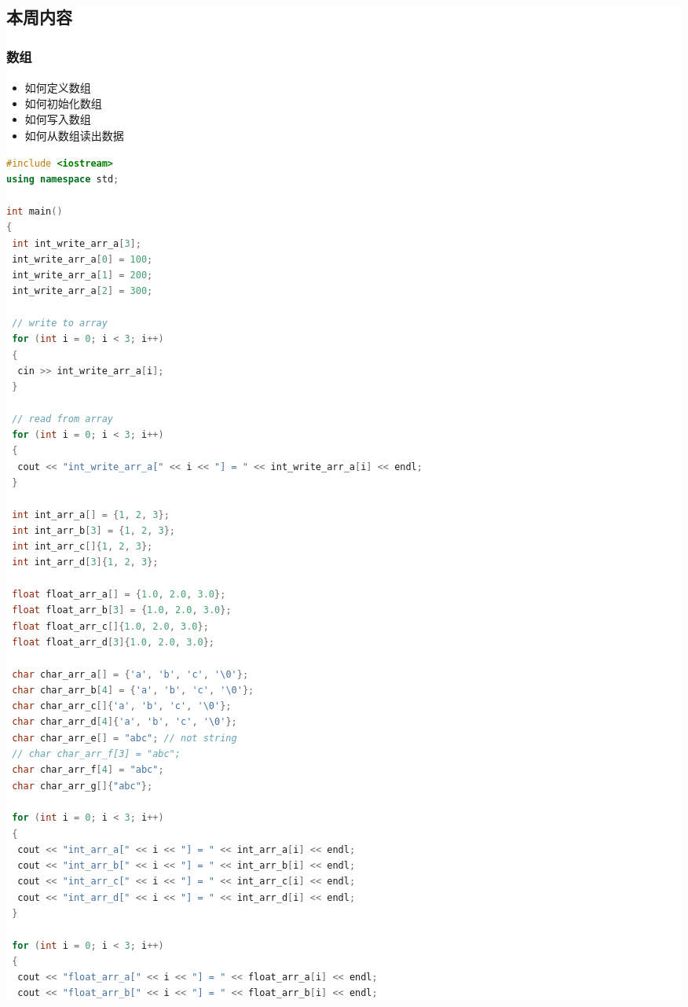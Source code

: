## 本周内容

### 数组

- 如何定义数组
- 如何初始化数组
- 如何写入数组
- 如何从数组读出数据

``` cpp
#include <iostream>
using namespace std;

int main()
{
 int int_write_arr_a[3];
 int_write_arr_a[0] = 100;
 int_write_arr_a[1] = 200;
 int_write_arr_a[2] = 300;
 
 // write to array
 for (int i = 0; i < 3; i++)
 {
  cin >> int_write_arr_a[i];
 }

 // read from array
 for (int i = 0; i < 3; i++)
 {
  cout << "int_write_arr_a[" << i << "] = " << int_write_arr_a[i] << endl;
 }

 int int_arr_a[] = {1, 2, 3};
 int int_arr_b[3] = {1, 2, 3};
 int int_arr_c[]{1, 2, 3};
 int int_arr_d[3]{1, 2, 3};

 float float_arr_a[] = {1.0, 2.0, 3.0};
 float float_arr_b[3] = {1.0, 2.0, 3.0};
 float float_arr_c[]{1.0, 2.0, 3.0};
 float float_arr_d[3]{1.0, 2.0, 3.0};

 char char_arr_a[] = {'a', 'b', 'c', '\0'};
 char char_arr_b[4] = {'a', 'b', 'c', '\0'};
 char char_arr_c[]{'a', 'b', 'c', '\0'};
 char char_arr_d[4]{'a', 'b', 'c', '\0'};
 char char_arr_e[] = "abc"; // not string
 // char char_arr_f[3] = "abc";
 char char_arr_f[4] = "abc";
 char char_arr_g[]{"abc"};

 for (int i = 0; i < 3; i++)
 {
  cout << "int_arr_a[" << i << "] = " << int_arr_a[i] << endl;
  cout << "int_arr_b[" << i << "] = " << int_arr_b[i] << endl;
  cout << "int_arr_c[" << i << "] = " << int_arr_c[i] << endl;
  cout << "int_arr_d[" << i << "] = " << int_arr_d[i] << endl;
 }

 for (int i = 0; i < 3; i++)
 {
  cout << "float_arr_a[" << i << "] = " << float_arr_a[i] << endl;
  cout << "float_arr_b[" << i << "] = " << float_arr_b[i] << endl;
```